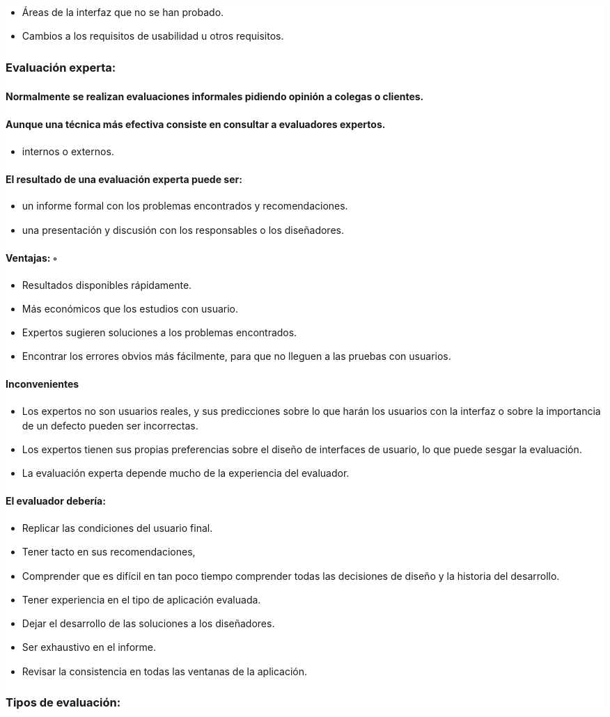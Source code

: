 - Áreas de  la  interfaz  que  no  se  han  probado.

- Cambios  a  los  requisitos  de  usabilidad  u otros  requisitos.

### Evaluación  experta:

#### Normalmente se realizan evaluaciones informales pidiendo opinión a colegas o  clientes.

#### Aunque  una  técnica  más  efectiva  consiste  en  consultar  a  evaluadores  expertos.

- internos  o externos.

#### El  resultado  de  una  evaluación  experta puede  ser:

- un  informe  formal  con  los  problemas  encontrados  y recomendaciones.

- una  presentación  y  discusión  con  los  responsables  o  los  diseñadores.

#### Ventajas:  ◦

- Resultados  disponibles  rápidamente.

- Más  económicos  que los  estudios  con  usuario.

- Expertos  sugieren  soluciones a  los  problemas  encontrados.

- Encontrar los errores obvios más fácilmente, para que no lleguen a las pruebas  con  usuarios.

#### Inconvenientes

- Los expertos no son usuarios reales, y sus predicciones sobre lo que harán los  usuarios con la interfaz o sobre la importancia de un defecto pueden ser  incorrectas.

- Los expertos tienen sus propias preferencias sobre el diseño de interfaces de  usuario, lo  que  puede  sesgar la evaluación.

- La  evaluación  experta  depende mucho  de  la  experiencia  del evaluador.

#### El  evaluador  debería:

- Replicar  las  condiciones  del  usuario  final.

- Tener  tacto  en  sus recomendaciones,

- Comprender que es difícil en tan poco tiempo comprender todas las  decisiones  de diseño  y la  historia  del desarrollo.

- Tener  experiencia en  el  tipo  de  aplicación  evaluada.

- Dejar  el  desarrollo de  las  soluciones a  los  diseñadores.

- Ser  exhaustivo en  el  informe.

- Revisar  la consistencia en  todas las  ventanas de  la aplicación.

### Tipos  de  evaluación:
